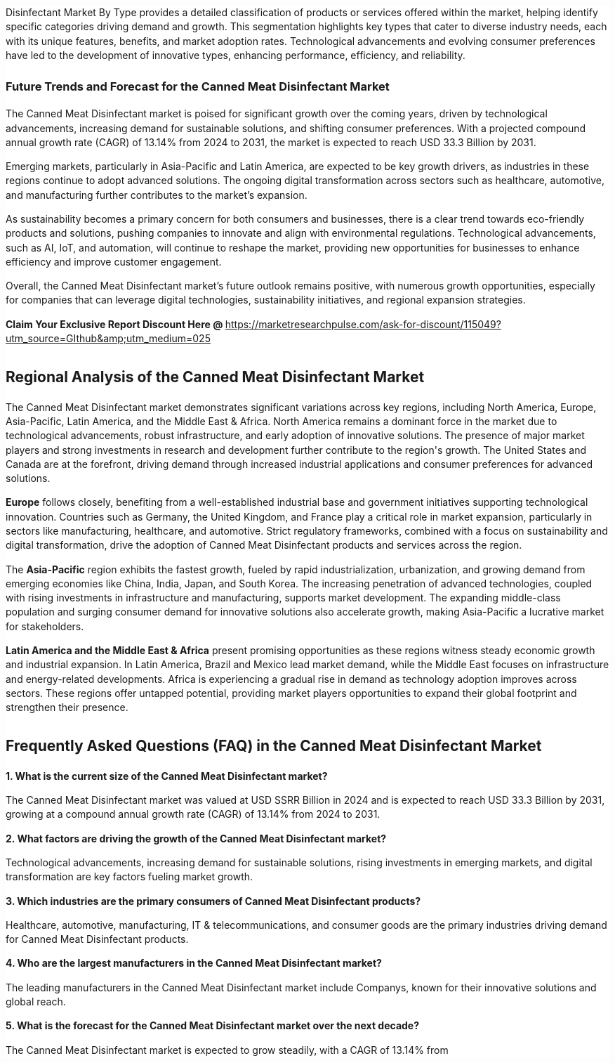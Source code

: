 Disinfectant Market By Type provides a detailed classification of products or services offered within the market, helping identify specific categories driving demand and growth. This segmentation highlights key types that cater to diverse industry needs, each with its unique features, benefits, and market adoption rates. Technological advancements and evolving consumer preferences have led to the development of innovative types, enhancing performance, efficiency, and reliability.</p><h3>Future Trends and Forecast for the Canned Meat Disinfectant Market</h3><p>The Canned Meat Disinfectant market is poised for significant growth over the coming years, driven by technological advancements, increasing demand for sustainable solutions, and shifting consumer preferences. With a projected compound annual growth rate (CAGR) of 13.14% from 2024 to 2031, the market is expected to reach USD 33.3 Billion by 2031.</p><p>Emerging markets, particularly in Asia-Pacific and Latin America, are expected to be key growth drivers, as industries in these regions continue to adopt advanced solutions. The ongoing digital transformation across sectors such as healthcare, automotive, and manufacturing further contributes to the market&rsquo;s expansion.</p><p>As sustainability becomes a primary concern for both consumers and businesses, there is a clear trend towards eco-friendly products and solutions, pushing companies to innovate and align with environmental regulations. Technological advancements, such as AI, IoT, and automation, will continue to reshape the market, providing new opportunities for businesses to enhance efficiency and improve customer engagement.</p><p>Overall, the Canned Meat Disinfectant market&rsquo;s future outlook remains positive, with numerous growth opportunities, especially for companies that can leverage digital technologies, sustainability initiatives, and regional expansion strategies.</p><p><strong>Claim Your Exclusive Report Discount Here @ </strong><a href="https://marketresearchpulse.com/ask-for-discount/115049?utm_source=GIthub&amp;utm_medium=025">https://marketresearchpulse.com/ask-for-discount/115049?utm_source=GIthub&amp;utm_medium=025</a></p><h2><strong>Regional Analysis of the Canned Meat Disinfectant Market</strong></h2><p>The Canned Meat Disinfectant market demonstrates significant variations across key regions, including North America, Europe, Asia-Pacific, Latin America, and the Middle East &amp; Africa. North America remains a dominant force in the market due to technological advancements, robust infrastructure, and early adoption of innovative solutions. The presence of major market players and strong investments in research and development further contribute to the region's growth. The United States and Canada are at the forefront, driving demand through increased industrial applications and consumer preferences for advanced solutions.</p><p><strong>Europe</strong> follows closely, benefiting from a well-established industrial base and government initiatives supporting technological innovation. Countries such as Germany, the United Kingdom, and France play a critical role in market expansion, particularly in sectors like manufacturing, healthcare, and automotive. Strict regulatory frameworks, combined with a focus on sustainability and digital transformation, drive the adoption of Canned Meat Disinfectant products and services across the region.</p><p>The <strong>Asia-Pacific</strong> region exhibits the fastest growth, fueled by rapid industrialization, urbanization, and growing demand from emerging economies like China, India, Japan, and South Korea. The increasing penetration of advanced technologies, coupled with rising investments in infrastructure and manufacturing, supports market development. The expanding middle-class population and surging consumer demand for innovative solutions also accelerate growth, making Asia-Pacific a lucrative market for stakeholders.</p><p><strong>Latin America and the Middle East &amp; Africa</strong> present promising opportunities as these regions witness steady economic growth and industrial expansion. In Latin America, Brazil and Mexico lead market demand, while the Middle East focuses on infrastructure and energy-related developments. Africa is experiencing a gradual rise in demand as technology adoption improves across sectors. These regions offer untapped potential, providing market players opportunities to expand their global footprint and strengthen their presence.</p><h2><strong>Frequently Asked Questions (FAQ) in the Canned Meat Disinfectant Market</strong></h2><p><strong>1. What is the current size of the Canned Meat Disinfectant market?</strong></p><p>The Canned Meat Disinfectant market was valued at USD SSRR Billion in 2024 and is expected to reach USD 33.3 Billion by 2031, growing at a compound annual growth rate (CAGR) of 13.14% from 2024 to 2031.</p><p><strong>2. What factors are driving the growth of the Canned Meat Disinfectant market?</strong></p><p>Technological advancements, increasing demand for sustainable solutions, rising investments in emerging markets, and digital transformation are key factors fueling market growth.</p><p><strong>3. Which industries are the primary consumers of Canned Meat Disinfectant products?</strong></p><p>Healthcare, automotive, manufacturing, IT &amp; telecommunications, and consumer goods are the primary industries driving demand for Canned Meat Disinfectant products.</p><p><strong>4. Who are the largest manufacturers in the Canned Meat Disinfectant market?</strong></p><p>The leading manufacturers in the Canned Meat Disinfectant market include Companys, known for their innovative solutions and global reach.</p><p><strong>5. What is the forecast for the Canned Meat Disinfectant market over the next decade?</strong></p><p>The Canned Meat Disinfectant market is expected to grow steadily, with a CAGR of 13.14% from